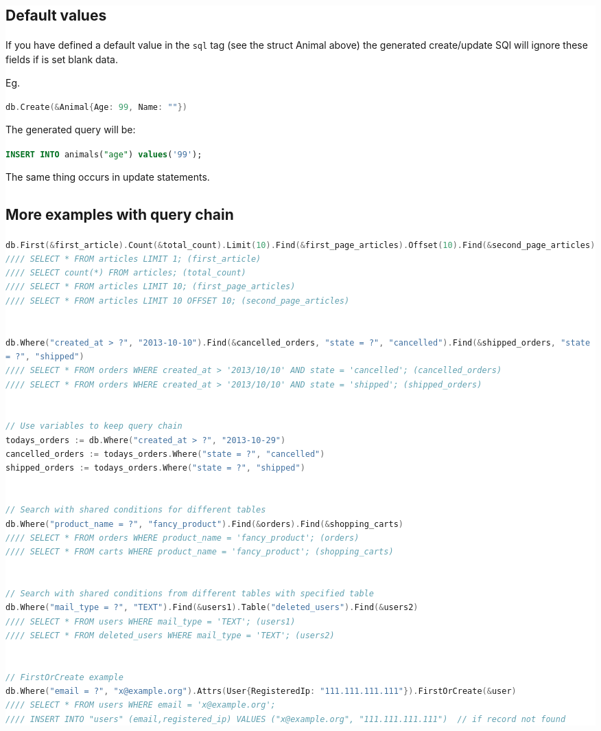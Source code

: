 ## Default values

If you have defined a default value in the `sql` tag (see the struct Animal above) the generated create/update SQl will ignore these fields if is set blank data.

Eg.

```go
db.Create(&Animal{Age: 99, Name: ""})
```

The generated query will be:

```sql
INSERT INTO animals("age") values('99');
```

The same thing occurs in update statements.

## More examples with query chain

```go
db.First(&first_article).Count(&total_count).Limit(10).Find(&first_page_articles).Offset(10).Find(&second_page_articles)
//// SELECT * FROM articles LIMIT 1; (first_article)
//// SELECT count(*) FROM articles; (total_count)
//// SELECT * FROM articles LIMIT 10; (first_page_articles)
//// SELECT * FROM articles LIMIT 10 OFFSET 10; (second_page_articles)


db.Where("created_at > ?", "2013-10-10").Find(&cancelled_orders, "state = ?", "cancelled").Find(&shipped_orders, "state = ?", "shipped")
//// SELECT * FROM orders WHERE created_at > '2013/10/10' AND state = 'cancelled'; (cancelled_orders)
//// SELECT * FROM orders WHERE created_at > '2013/10/10' AND state = 'shipped'; (shipped_orders)


// Use variables to keep query chain
todays_orders := db.Where("created_at > ?", "2013-10-29")
cancelled_orders := todays_orders.Where("state = ?", "cancelled")
shipped_orders := todays_orders.Where("state = ?", "shipped")


// Search with shared conditions for different tables
db.Where("product_name = ?", "fancy_product").Find(&orders).Find(&shopping_carts)
//// SELECT * FROM orders WHERE product_name = 'fancy_product'; (orders)
//// SELECT * FROM carts WHERE product_name = 'fancy_product'; (shopping_carts)


// Search with shared conditions from different tables with specified table
db.Where("mail_type = ?", "TEXT").Find(&users1).Table("deleted_users").Find(&users2)
//// SELECT * FROM users WHERE mail_type = 'TEXT'; (users1)
//// SELECT * FROM deleted_users WHERE mail_type = 'TEXT'; (users2)


// FirstOrCreate example
db.Where("email = ?", "x@example.org").Attrs(User{RegisteredIp: "111.111.111.111"}).FirstOrCreate(&user)
//// SELECT * FROM users WHERE email = 'x@example.org';
//// INSERT INTO "users" (email,registered_ip) VALUES ("x@example.org", "111.111.111.111")  // if record not found
```
